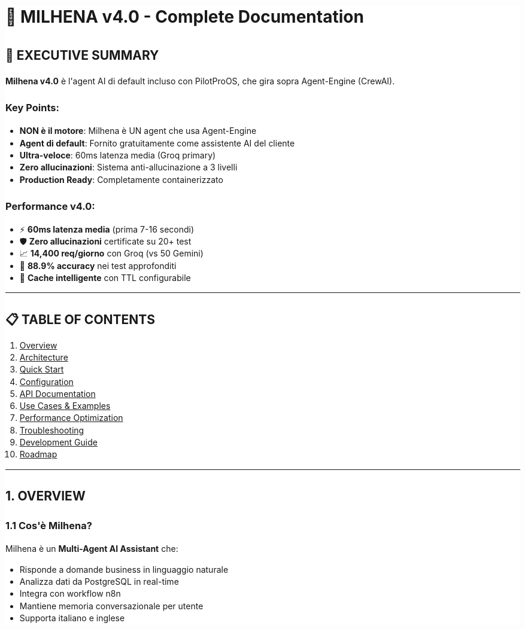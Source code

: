 # 🤖 MILHENA v4.0 - Complete Documentation

## 🎯 EXECUTIVE SUMMARY

**Milhena v4.0** è l'agent AI di default incluso con PilotProOS, che gira sopra Agent-Engine (CrewAI).

### Key Points:
- **NON è il motore**: Milhena è UN agent che usa Agent-Engine
- **Agent di default**: Fornito gratuitamente come assistente AI del cliente
- **Ultra-veloce**: 60ms latenza media (Groq primary)
- **Zero allucinazioni**: Sistema anti-allucinazione a 3 livelli
- **Production Ready**: Completamente containerizzato

### Performance v4.0:
- ⚡ **60ms latenza media** (prima 7-16 secondi)
- 🛡️ **Zero allucinazioni** certificate su 20+ test
- 📈 **14,400 req/giorno** con Groq (vs 50 Gemini)
- 🎯 **88.9% accuracy** nei test approfonditi
- 💾 **Cache intelligente** con TTL configurabile

---

## 📋 TABLE OF CONTENTS

1. [Overview](#1-overview)
2. [Architecture](#2-architecture)
3. [Quick Start](#3-quick-start)
4. [Configuration](#4-configuration)
5. [API Documentation](#5-api-documentation)
6. [Use Cases & Examples](#6-use-cases-examples)
7. [Performance Optimization](#7-performance-optimization)
8. [Troubleshooting](#8-troubleshooting)
9. [Development Guide](#9-development-guide)
10. [Roadmap](#10-roadmap)

---

## 1. OVERVIEW

### 1.1 Cos'è Milhena?

Milhena è un **Multi-Agent AI Assistant** che:
- Risponde a domande business in linguaggio naturale
- Analizza dati da PostgreSQL in real-time
- Integra con workflow n8n
- Mantiene memoria conversazionale per utente
- Supporta italiano e inglese
